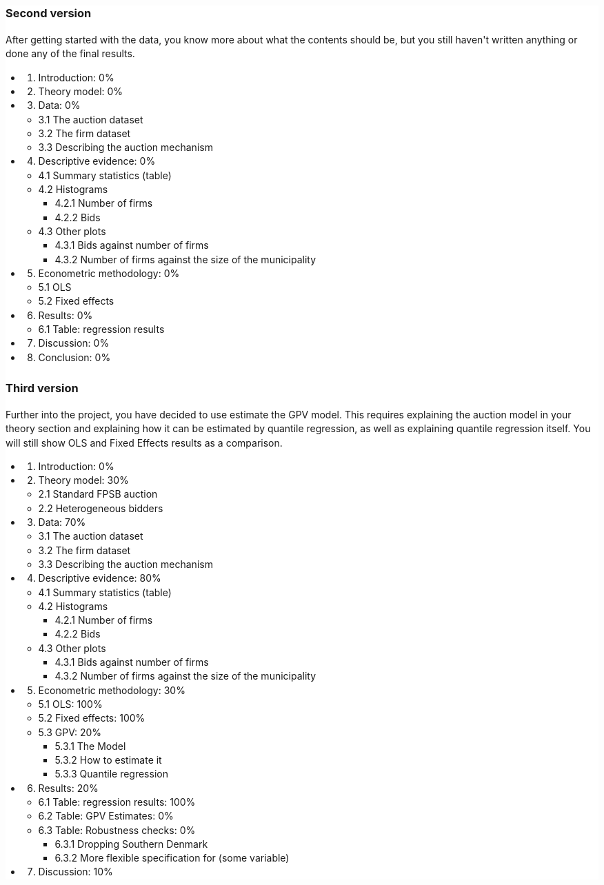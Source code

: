 ### Second version 

After getting started with the data, you know more about what the contents should be, but you still haven't written anything or done any of the final results. 

* 1. Introduction: 0%
* 2. Theory model: 0%
* 3. Data: 0%
	* 3.1 The auction dataset 
	* 3.2 The firm dataset 
	* 3.3 Describing the auction mechanism
* 4. Descriptive evidence: 0%
	* 4.1 Summary statistics (table)
	* 4.2 Histograms 
		* 4.2.1 Number of firms 
		* 4.2.2 Bids
	* 4.3 Other plots 
		* 4.3.1 Bids against number of firms 
		* 4.3.2 Number of firms against the size of the municipality 
* 5. Econometric methodology: 0%
	* 5.1 OLS 
	* 5.2 Fixed effects 
* 6. Results: 0% 
	* 6.1 Table: regression results 
* 7. Discussion: 0%
* 8. Conclusion: 0%

### Third version 

Further into the project, you have decided to use estimate the GPV model. This requires explaining the auction model in your theory section and explaining how it can be estimated by quantile regression, as well as explaining quantile regression itself. You will still show OLS and Fixed Effects results as a comparison. 

* 1. Introduction: 0%
* 2. Theory model: 30%
	* 2.1 Standard FPSB auction 
	* 2.2 Heterogeneous bidders 
* 3. Data: 70%
	* 3.1 The auction dataset 
	* 3.2 The firm dataset 
	* 3.3 Describing the auction mechanism
* 4. Descriptive evidence: 80%
	* 4.1 Summary statistics (table)
	* 4.2 Histograms 
		* 4.2.1 Number of firms 
		* 4.2.2 Bids
	* 4.3 Other plots 
		* 4.3.1 Bids against number of firms 
		* 4.3.2 Number of firms against the size of the municipality 
* 5. Econometric methodology: 30%
	* 5.1 OLS: 100%
	* 5.2 Fixed effects: 100%
	* 5.3 GPV: 20% 
		* 5.3.1 The Model 
		* 5.3.2 How to estimate it 
		* 5.3.3 Quantile regression 
* 6. Results: 20% 
	* 6.1 Table: regression results: 100%
	* 6.2 Table: GPV Estimates: 0%
	* 6.3 Table: Robustness checks: 0%
		* 6.3.1 Dropping Southern Denmark 
		* 6.3.2 More flexible specification for (some variable)
* 7. Discussion: 10%